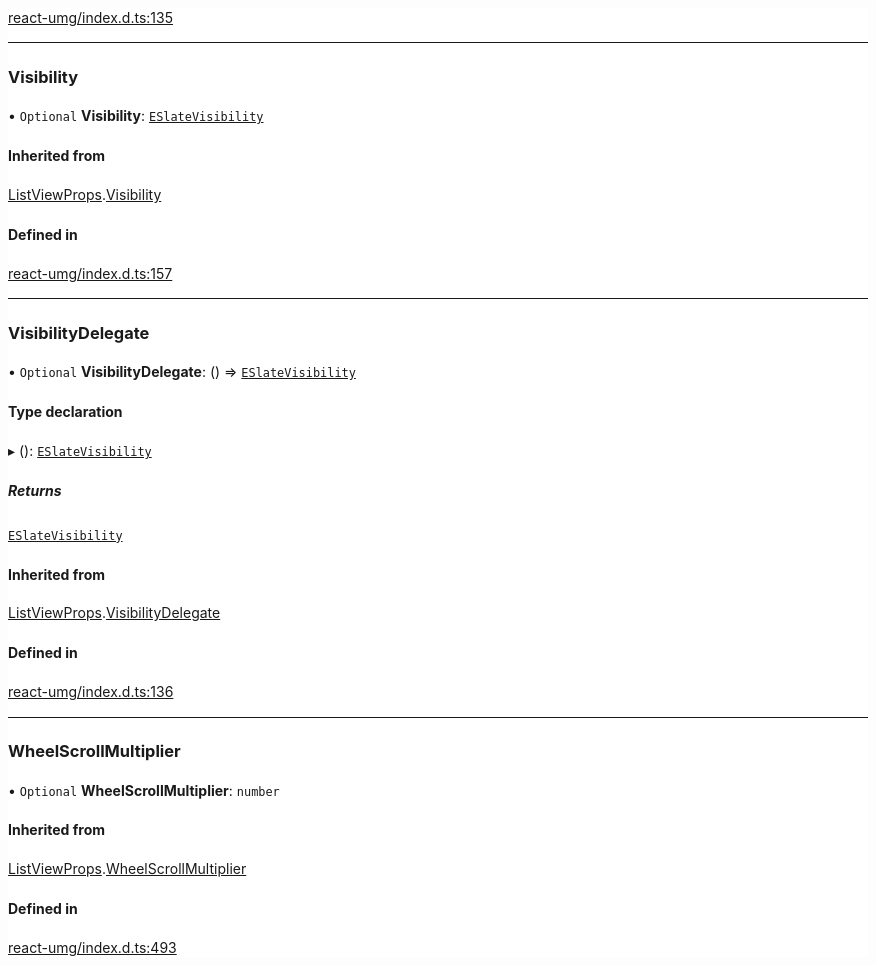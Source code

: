[react-umg/index.d.ts:135](https://github.com/YugMetaverse/yug_typings/blob/25cad34/react-umg/index.d.ts#L135)

___

### Visibility

• `Optional` **Visibility**: [`ESlateVisibility`](../enums/ue_ue.ESlateVisibility.md)

#### Inherited from

[ListViewProps](react_umg.ListViewProps.md).[Visibility](react_umg.ListViewProps.md#visibility)

#### Defined in

[react-umg/index.d.ts:157](https://github.com/YugMetaverse/yug_typings/blob/25cad34/react-umg/index.d.ts#L157)

___

### VisibilityDelegate

• `Optional` **VisibilityDelegate**: () => [`ESlateVisibility`](../enums/ue_ue.ESlateVisibility.md)

#### Type declaration

▸ (): [`ESlateVisibility`](../enums/ue_ue.ESlateVisibility.md)

##### Returns

[`ESlateVisibility`](../enums/ue_ue.ESlateVisibility.md)

#### Inherited from

[ListViewProps](react_umg.ListViewProps.md).[VisibilityDelegate](react_umg.ListViewProps.md#visibilitydelegate)

#### Defined in

[react-umg/index.d.ts:136](https://github.com/YugMetaverse/yug_typings/blob/25cad34/react-umg/index.d.ts#L136)

___

### WheelScrollMultiplier

• `Optional` **WheelScrollMultiplier**: `number`

#### Inherited from

[ListViewProps](react_umg.ListViewProps.md).[WheelScrollMultiplier](react_umg.ListViewProps.md#wheelscrollmultiplier)

#### Defined in

[react-umg/index.d.ts:493](https://github.com/YugMetaverse/yug_typings/blob/25cad34/react-umg/index.d.ts#L493)
